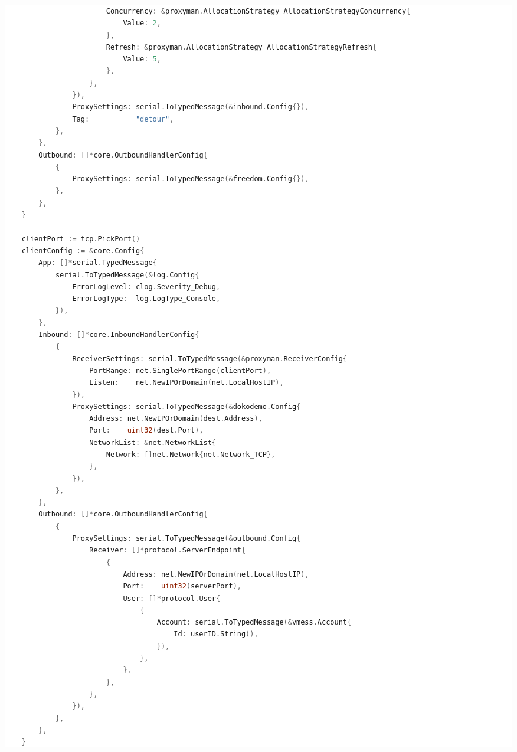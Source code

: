 ```go
						Concurrency: &proxyman.AllocationStrategy_AllocationStrategyConcurrency{
							Value: 2,
						},
						Refresh: &proxyman.AllocationStrategy_AllocationStrategyRefresh{
							Value: 5,
						},
					},
				}),
				ProxySettings: serial.ToTypedMessage(&inbound.Config{}),
				Tag:           "detour",
			},
		},
		Outbound: []*core.OutboundHandlerConfig{
			{
				ProxySettings: serial.ToTypedMessage(&freedom.Config{}),
			},
		},
	}

	clientPort := tcp.PickPort()
	clientConfig := &core.Config{
		App: []*serial.TypedMessage{
			serial.ToTypedMessage(&log.Config{
				ErrorLogLevel: clog.Severity_Debug,
				ErrorLogType:  log.LogType_Console,
			}),
		},
		Inbound: []*core.InboundHandlerConfig{
			{
				ReceiverSettings: serial.ToTypedMessage(&proxyman.ReceiverConfig{
					PortRange: net.SinglePortRange(clientPort),
					Listen:    net.NewIPOrDomain(net.LocalHostIP),
				}),
				ProxySettings: serial.ToTypedMessage(&dokodemo.Config{
					Address: net.NewIPOrDomain(dest.Address),
					Port:    uint32(dest.Port),
					NetworkList: &net.NetworkList{
						Network: []net.Network{net.Network_TCP},
					},
				}),
			},
		},
		Outbound: []*core.OutboundHandlerConfig{
			{
				ProxySettings: serial.ToTypedMessage(&outbound.Config{
					Receiver: []*protocol.ServerEndpoint{
						{
							Address: net.NewIPOrDomain(net.LocalHostIP),
							Port:    uint32(serverPort),
							User: []*protocol.User{
								{
									Account: serial.ToTypedMessage(&vmess.Account{
										Id: userID.String(),
									}),
								},
							},
						},
					},
				}),
			},
		},
	}

```